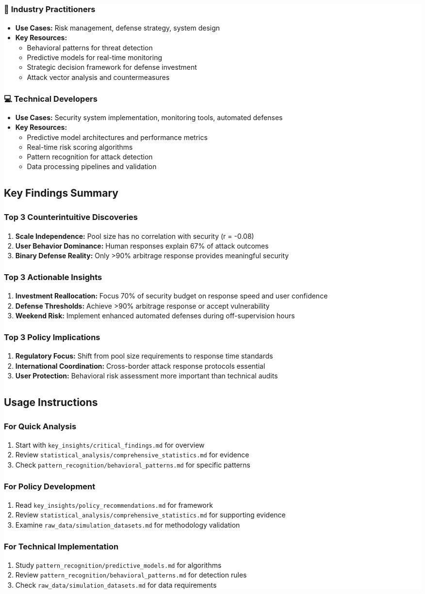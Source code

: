 ### 🏢 **Industry Practitioners**
- **Use Cases:** Risk management, defense strategy, system design
- **Key Resources:**
  - Behavioral patterns for threat detection
  - Predictive models for real-time monitoring
  - Strategic decision framework for defense investment
  - Attack vector analysis and countermeasures

### 💻 **Technical Developers**
- **Use Cases:** Security system implementation, monitoring tools, automated defenses
- **Key Resources:**
  - Predictive model architectures and performance metrics
  - Real-time risk scoring algorithms
  - Pattern recognition for attack detection
  - Data processing pipelines and validation

## Key Findings Summary

### **Top 3 Counterintuitive Discoveries**

1. **Scale Independence:** Pool size has no correlation with security (r = -0.08)
2. **User Behavior Dominance:** Human responses explain 67% of attack outcomes
3. **Binary Defense Reality:** Only >90% arbitrage response provides meaningful security

### **Top 3 Actionable Insights**

1. **Investment Reallocation:** Focus 70% of security budget on response speed and user confidence
2. **Defense Thresholds:** Achieve >90% arbitrage response or accept vulnerability
3. **Weekend Risk:** Implement enhanced automated defenses during off-supervision hours

### **Top 3 Policy Implications**

1. **Regulatory Focus:** Shift from pool size requirements to response time standards
2. **International Coordination:** Cross-border attack response protocols essential
3. **User Protection:** Behavioral risk assessment more important than technical audits

## Usage Instructions

### **For Quick Analysis**
1. Start with `key_insights/critical_findings.md` for overview
2. Review `statistical_analysis/comprehensive_statistics.md` for evidence
3. Check `pattern_recognition/behavioral_patterns.md` for specific patterns

### **For Policy Development**
1. Read `key_insights/policy_recommendations.md` for framework
2. Review `statistical_analysis/comprehensive_statistics.md` for supporting evidence
3. Examine `raw_data/simulation_datasets.md` for methodology validation

### **For Technical Implementation**
1. Study `pattern_recognition/predictive_models.md` for algorithms
2. Review `pattern_recognition/behavioral_patterns.md` for detection rules
3. Check `raw_data/simulation_datasets.md` for data requirements
